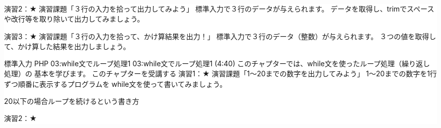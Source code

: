 
演習2：★
演習課題「３行の入力を拾って出力してみよう」
標準入力で３行のデータが与えられます。
データを取得し、trimでスペースや改行等を取り除いて出力してみましょう。


<?php
echo trim(fgets(STDIN));
echo trim(fgets(STDIN));
echo trim(fgets(STDIN));

?>




演習3：★
演習課題「３行の入力を拾って、かけ算結果を出力！」
標準入力で３行のデータ（整数）が与えられます。
３つの値を取得して、かけ算した結果を出力しましょう。


<?php
$input1 = trim(fgets(STDIN));
$input2 = trim(fgets(STDIN));
$input3 = trim(fgets(STDIN));
echo $input1 * $input2 * $input3;
?>




標準入力 PHP
03:while文でループ処理1
03:while文でループ処理1 (4:40)
このチャプターでは、while文を使ったループ処理（繰り返し処理）の 基本を学びます。
このチャプターを受講する
演習1：★
演習課題「1〜20までの数字を出力してみよう」
1〜20までの数字を1行ずつ順番に表示するプログラムを
while文を使って書いてみましょう。


20以下の場合ループを続けるという書き方
<?php
$i=1;
while($i <= 20){
    echo $i."\n";
    $i++;
}

?>


演習2：★
<?php
$i=10;
while($i <= 20){
    echo $i."\n";
    $i++;
}
